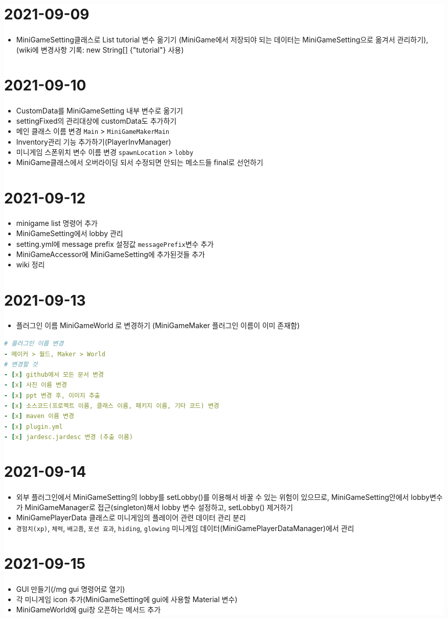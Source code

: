 # 2021-09-09
- MiniGameSetting클래스로 List<String> tutorial 변수 옮기기 (MiniGame에서 저장되야 되는 데이터는 MiniGameSetting으로 옮겨서 관리하기), (wiki에 변경사항 기록: new String[] {"tutorial"} 사용)

# 2021-09-10
- CustomData를 MiniGameSetting 내부 변수로 옮기기
- settingFixed의 관리대상에 customData도 추가하기
- 메인 클래스 이름 변경 `Main` > `MiniGameMakerMain`
- Inventory관리 기능 추가하기(PlayerInvManager)
- 미니게임 스폰위치 변수 이름 변경 `spawnLocation` > `lobby`
- MiniGame클래스에서 오버라이딩 되서 수정되면 안되는 메소드들 final로 선언하기

# 2021-09-12
- minigame list 명령어 추가
- MiniGameSetting에서 lobby 관리
- setting.yml에 message prefix 설정값 `messagePrefix`변수 추가
- MiniGameAccessor에 MiniGameSetting에 추가된것들 추가
- wiki 정리

# 2021-09-13
- 플러그인 이름 MiniGameWorld 로 변경하기 (MiniGameMaker 플러그인 이름이 이미 존재함)
```yaml
# 플러그인 이름 변경
- 메이커 > 월드, Maker > World
# 변경할 것
- [x] github에서 모든 문서 변경
- [x] 사진 이름 변경
- [x] ppt 변경 후, 이미지 추출
- [x] 소스코드(프로젝트 이름, 클래스 이름, 패키지 이름, 기타 코드) 변경
- [x] maven 이름 변경
- [x] plugin.yml
- [x] jardesc.jardesc 변경 (추출 이름)
```

# 2021-09-14
- 외부 플러그인에서 MiniGameSetting의 lobby를 setLobby()를 이용해서 바꿀 수 있는 위험이 있으므로, MiniGameSetting안에서 lobby변수가 MiniGameManager로 접근(singleton)해서 lobby 변수 설정하고, setLobby() 제거하기
- MiniGamePlayerData 클래스로 미니게임의 플레이어 관련 데이터 관리 분리
- `경험치(xp)`, `체력`, `배고픔`, `포션 효과`, `hiding`, `glowing` 미니게임 데이터(MiniGamePlayerDataManager)에서 관리

# 2021-09-15
- GUI 만들기(/mg gui 명령어로 열기)
- 각 미니게임 icon 추가(MiniGameSetting에 gui에 사용할 Material 변수)
- MiniGameWorld에 gui창 오픈하는 메서드 추가
